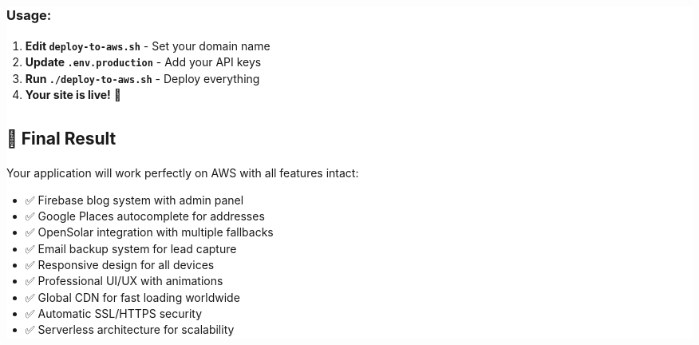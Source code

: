 ### Usage:
1. **Edit `deploy-to-aws.sh`** - Set your domain name
2. **Update `.env.production`** - Add your API keys
3. **Run `./deploy-to-aws.sh`** - Deploy everything
4. **Your site is live!** 🎉

## 🎯 Final Result

Your application will work perfectly on AWS with all features intact:
- ✅ Firebase blog system with admin panel
- ✅ Google Places autocomplete for addresses
- ✅ OpenSolar integration with multiple fallbacks
- ✅ Email backup system for lead capture
- ✅ Responsive design for all devices
- ✅ Professional UI/UX with animations
- ✅ Global CDN for fast loading worldwide
- ✅ Automatic SSL/HTTPS security
- ✅ Serverless architecture for scalability